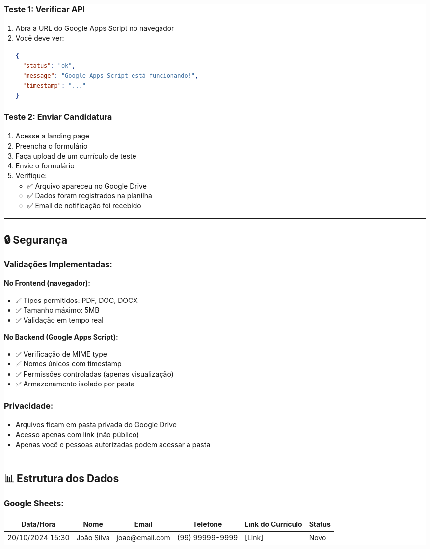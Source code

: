### **Teste 1: Verificar API**
1. Abra a URL do Google Apps Script no navegador
2. Você deve ver:
   ```json
   {
     "status": "ok",
     "message": "Google Apps Script está funcionando!",
     "timestamp": "..."
   }
   ```

### **Teste 2: Enviar Candidatura**
1. Acesse a landing page
2. Preencha o formulário
3. Faça upload de um currículo de teste
4. Envie o formulário
5. Verifique:
   - ✅ Arquivo apareceu no Google Drive
   - ✅ Dados foram registrados na planilha
   - ✅ Email de notificação foi recebido

---

## 🔒 Segurança

### **Validações Implementadas:**

**No Frontend (navegador):**
- ✅ Tipos permitidos: PDF, DOC, DOCX
- ✅ Tamanho máximo: 5MB
- ✅ Validação em tempo real

**No Backend (Google Apps Script):**
- ✅ Verificação de MIME type
- ✅ Nomes únicos com timestamp
- ✅ Permissões controladas (apenas visualização)
- ✅ Armazenamento isolado por pasta

### **Privacidade:**
- Arquivos ficam em pasta privada do Google Drive
- Acesso apenas com link (não público)
- Apenas você e pessoas autorizadas podem acessar a pasta

---

## 📊 Estrutura dos Dados

### **Google Sheets:**
| Data/Hora | Nome | Email | Telefone | Link do Currículo | Status |
|-----------|------|-------|----------|-------------------|--------|
| 20/10/2024 15:30 | João Silva | joao@email.com | (99) 99999-9999 | [Link] | Novo |
